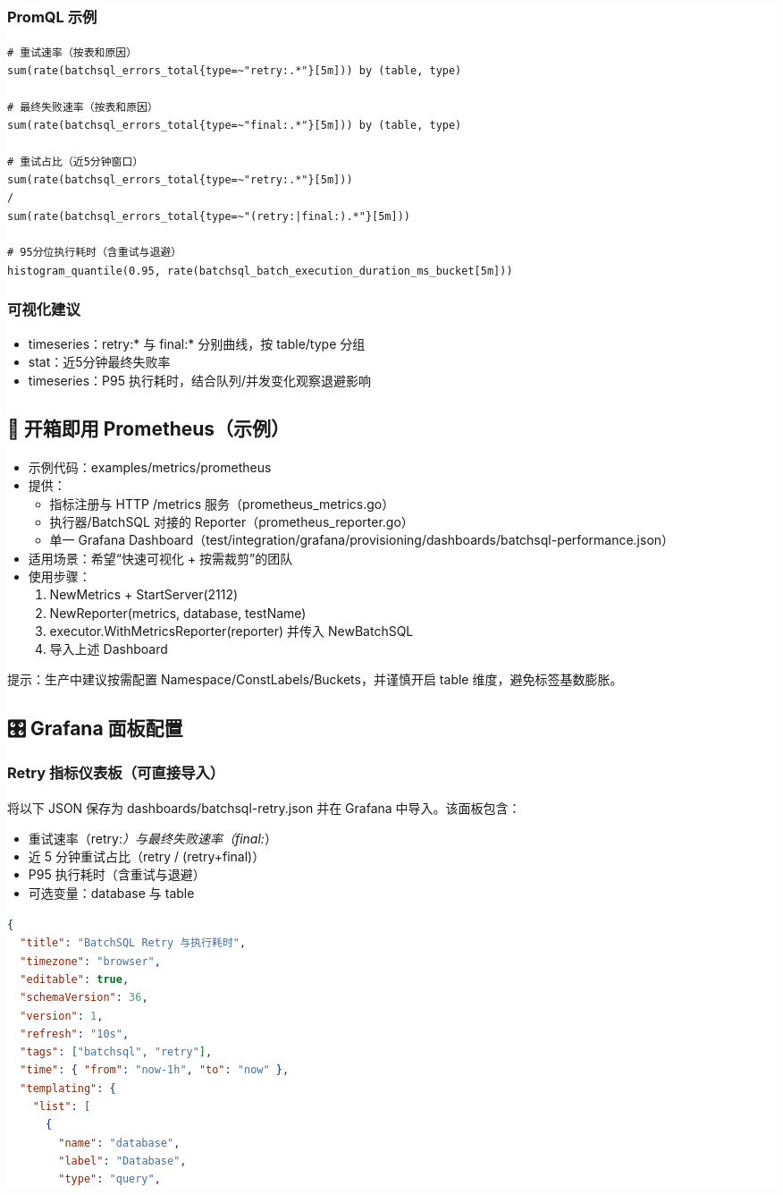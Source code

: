 ### PromQL 示例
```promql
# 重试速率（按表和原因）
sum(rate(batchsql_errors_total{type=~"retry:.*"}[5m])) by (table, type)

# 最终失败速率（按表和原因）
sum(rate(batchsql_errors_total{type=~"final:.*"}[5m])) by (table, type)

# 重试占比（近5分钟窗口）
sum(rate(batchsql_errors_total{type=~"retry:.*"}[5m]))
/
sum(rate(batchsql_errors_total{type=~"(retry:|final:).*"}[5m]))

# 95分位执行耗时（含重试与退避）
histogram_quantile(0.95, rate(batchsql_batch_execution_duration_ms_bucket[5m]))
```

### 可视化建议
- timeseries：retry:* 与 final:* 分别曲线，按 table/type 分组
- stat：近5分钟最终失败率
- timeseries：P95 执行耗时，结合队列/并发变化观察退避影响

## 🚀 开箱即用 Prometheus（示例）
- 示例代码：examples/metrics/prometheus
- 提供：
  - 指标注册与 HTTP /metrics 服务（prometheus_metrics.go）
  - 执行器/BatchSQL 对接的 Reporter（prometheus_reporter.go）
  - 单一 Grafana Dashboard（test/integration/grafana/provisioning/dashboards/batchsql-performance.json）
- 适用场景：希望“快速可视化 + 按需裁剪”的团队
- 使用步骤：
  1) NewMetrics + StartServer(2112)
  2) NewReporter(metrics, database, testName)
  3) executor.WithMetricsReporter(reporter) 并传入 NewBatchSQL
  4) 导入上述 Dashboard

提示：生产中建议按需配置 Namespace/ConstLabels/Buckets，并谨慎开启 table 维度，避免标签基数膨胀。

## 🎛️ Grafana 面板配置

### Retry 指标仪表板（可直接导入）

将以下 JSON 保存为 dashboards/batchsql-retry.json 并在 Grafana 中导入。该面板包含：
- 重试速率（retry:*）与最终失败速率（final:*）
- 近 5 分钟重试占比（retry / (retry+final)）
- P95 执行耗时（含重试与退避）
- 可选变量：database 与 table

```json
{
  "title": "BatchSQL Retry 与执行耗时",
  "timezone": "browser",
  "editable": true,
  "schemaVersion": 36,
  "version": 1,
  "refresh": "10s",
  "tags": ["batchsql", "retry"],
  "time": { "from": "now-1h", "to": "now" },
  "templating": {
    "list": [
      {
        "name": "database",
        "label": "Database",
        "type": "query",
```